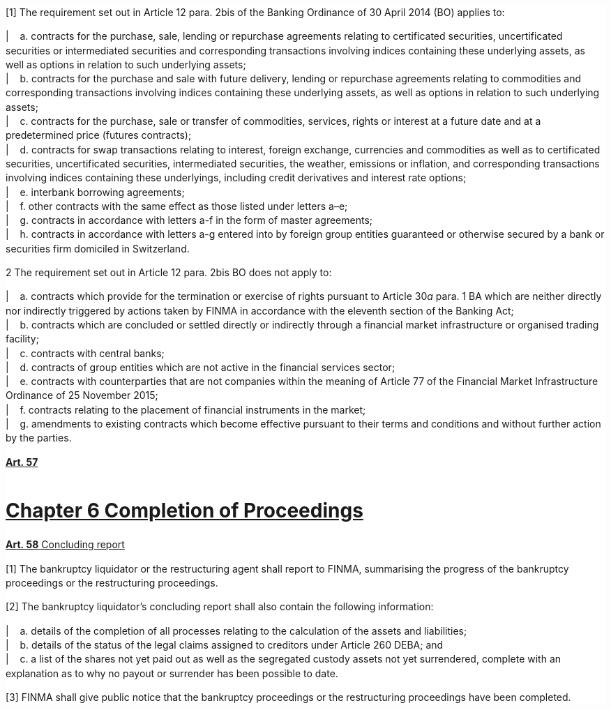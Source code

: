 [1] The requirement set out in Article 12 para. 2bis of the Banking Ordinance of 30 April 2014 (BO) applies to:


|    a. contracts for the purchase, sale, lending or repurchase agreements relating to certificated securities, uncertificated securities or intermediated securities and corresponding transactions involving indices containing these underlying assets, as well as options in relation to such underlying assets;  
|    b. contracts for the purchase and sale with future delivery, lending or repurchase agreements relating to commodities and corresponding transactions involving indices containing these underlying assets, as well as options in relation to such underlying assets;  
|    c. contracts for the purchase, sale or transfer of commodities, services, rights or interest at a future date and at a predetermined price (futures contracts);  
|    d. contracts for swap transactions relating to interest, foreign exchange, currencies and commodities as well as to certificated securities, uncertificated securities, intermediated securities, the weather, emissions or inflation, and corresponding transactions involving indices containing these underlyings, including credit derivatives and interest rate options;   
|    e. interbank borrowing agreements;  
|    f. other contracts with the same effect as those listed under letters a–e;  
|    g. contracts in accordance with letters a-f in the form of master agreements;  
|    h. contracts in accordance with letters a-g entered into by foreign group entities guaranteed or otherwise secured by a bank or securities firm domiciled in Switzerland.

2 The requirement set out in Article 12 para. 2bis BO does not apply to:


|    a. contracts which provide for the termination or exercise of rights pursuant to Article 30*a* para. 1 BA which are neither directly nor indirectly triggered by actions taken by FINMA in accordance with the eleventh section of the Banking Act;  
|    b. contracts which are concluded or settled directly or indirectly through a financial market infrastructure or organised trading facility;  
|    c. contracts with central banks;  
|    d. contracts of group entities which are not active in the financial services sector;  
|    e. contracts with counterparties that are not companies within the meaning of Article 77 of the Financial Market Infrastructure Ordinance of 25 November 2015;  
|    f. contracts relating to the placement of financial instruments in the market;  
|    g. amendments to existing contracts which become effective pursuant to their terms and conditions and without further action by the parties.

[**Art. 57**](https://www.fedlex.admin.ch/eli/cc/2012/648/en#art_57)

# [Chapter 6 Completion of Proceedings](https://www.fedlex.admin.ch/eli/cc/2012/648/en#chap_6)

[**Art. 58** Concluding report](https://www.fedlex.admin.ch/eli/cc/2012/648/en#art_58) 

[1] The bankruptcy liquidator or the restructuring agent shall report to FINMA, summarising the progress of the bankruptcy proceedings or the restructuring proceedings.

[2] The bankruptcy liquidator’s concluding report shall also contain the following information:


|    a. details of the completion of all processes relating to the calculation of the assets and liabilities;  
|    b. details of the status of the legal claims assigned to creditors under Article 260 DEBA; and  
|    c. a list of the shares not yet paid out as well as the segregated custody assets not yet surrendered, complete with an explanation as to why no payout or surrender has been possible to date.

[3] FINMA shall give public notice that the bankruptcy proceedings or the restructuring proceedings have been completed.
